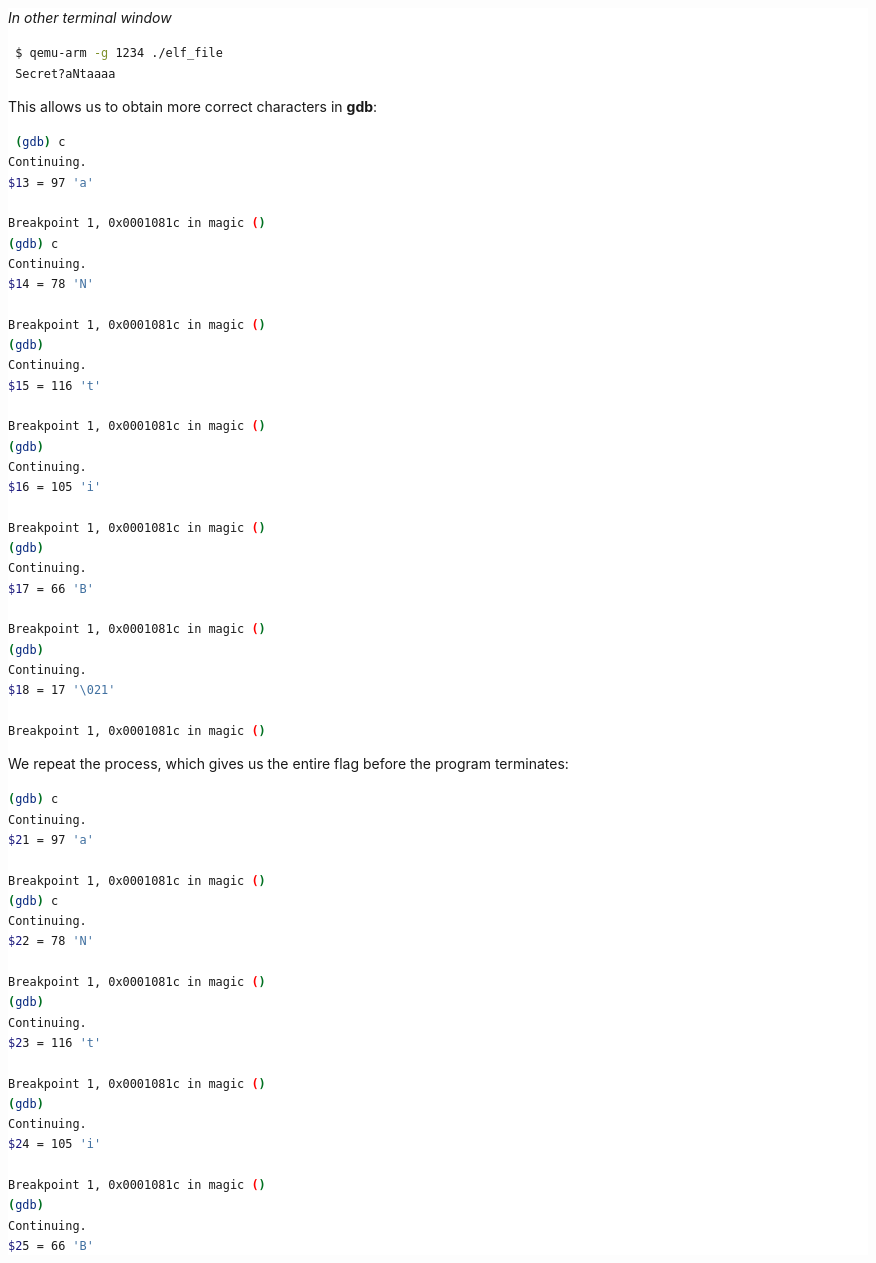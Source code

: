 _In other terminal window_   
```bash   
 $ qemu-arm -g 1234 ./elf_file   
 Secret?aNtaaaa   
```   
    
This allows us to obtain more correct characters in **gdb**:   
```bash   
 (gdb) c   
Continuing.   
$13 = 97 'a'   
   
Breakpoint 1, 0x0001081c in magic ()   
(gdb) c   
Continuing.   
$14 = 78 'N'   
   
Breakpoint 1, 0x0001081c in magic ()   
(gdb)   
Continuing.   
$15 = 116 't'   
   
Breakpoint 1, 0x0001081c in magic ()   
(gdb)   
Continuing.   
$16 = 105 'i'   
   
Breakpoint 1, 0x0001081c in magic ()   
(gdb)   
Continuing.   
$17 = 66 'B'   
   
Breakpoint 1, 0x0001081c in magic ()   
(gdb)   
Continuing.   
$18 = 17 '\021'   
   
Breakpoint 1, 0x0001081c in magic ()   
```   
   
We repeat the process, which gives us the entire flag before the program terminates:   
```bash
(gdb) c   
Continuing.   
$21 = 97 'a'   
   
Breakpoint 1, 0x0001081c in magic ()   
(gdb) c   
Continuing.   
$22 = 78 'N'   
   
Breakpoint 1, 0x0001081c in magic ()   
(gdb)   
Continuing.   
$23 = 116 't'   
   
Breakpoint 1, 0x0001081c in magic ()   
(gdb)   
Continuing.   
$24 = 105 'i'   
   
Breakpoint 1, 0x0001081c in magic ()   
(gdb)   
Continuing.   
$25 = 66 'B'   
```